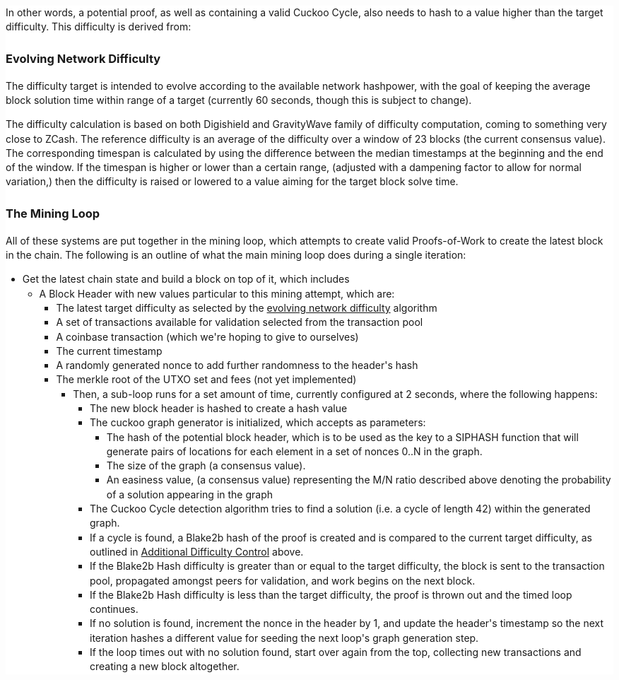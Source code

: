 In other words, a potential proof, as well as containing a valid Cuckoo Cycle, also needs to hash to a value higher than the target difficulty. This difficulty is derived from:

### Evolving Network Difficulty

The difficulty target is intended to evolve according to the available network hashpower, with the goal of
keeping the average block solution time within range of a target (currently 60 seconds, though this is subject
to change).

The difficulty calculation is based on both Digishield and GravityWave family of difficulty computation,
coming to something very close to ZCash. The reference difficulty is an average of the difficulty over a window of
23 blocks (the current consensus value). The corresponding timespan is calculated by using the difference between
the median timestamps at the beginning and the end of the window. If the timespan is higher or lower than a certain
range, (adjusted with a dampening factor to allow for normal variation,) then the difficulty is raised or lowered
to a value aiming for the target block solve time.

### The Mining Loop

All of these systems are put together in the mining loop, which attempts to create
valid Proofs-of-Work to create the latest block in the chain. The following is an outline of what the main mining loop does during a single iteration:

* Get the latest chain state and build a block on top of it, which includes
  * A Block Header with new values particular to this mining attempt, which are:
    * The latest target difficulty as selected by the [evolving network difficulty](#evolving-network-difficulty) algorithm
    * A set of transactions available for validation selected from the transaction pool
    * A coinbase transaction (which we're hoping to give to ourselves)
    * The current timestamp
    * A randomly generated nonce to add further randomness to the header's hash
    * The merkle root of the UTXO set and fees (not yet implemented)
      * Then, a sub-loop runs for a set amount of time, currently configured at 2 seconds, where the following happens:
        * The new block header is hashed to create a hash value
        * The cuckoo graph generator is initialized, which accepts as parameters:
          * The hash of the potential block header, which is to be used as the key to a SIPHASH function
            that will generate pairs of locations for each element in a set of nonces 0..N in the graph.
          * The size of the graph (a consensus value).
          * An easiness value, (a consensus value) representing the M/N ratio described above denoting the probability
            of a solution appearing in the graph
        * The Cuckoo Cycle detection algorithm tries to find a solution (i.e. a cycle of length 42) within the generated
          graph.
        * If a cycle is found, a Blake2b hash of the proof is created and is compared to the current target
          difficulty, as outlined in [Additional Difficulty Control](#additional-difficulty-control) above.
        * If the Blake2b Hash difficulty is greater than or equal to the target difficulty, the block is sent to the
          transaction pool, propagated amongst peers for validation, and work begins on the next block.
        * If the Blake2b Hash difficulty is less than the target difficulty, the proof is thrown out and the timed loop continues.
        * If no solution is found, increment the nonce in the header by 1, and update the header's timestamp so the next iteration
          hashes a different value for seeding the next loop's graph generation step.
        * If the loop times out with no solution found, start over again from the top, collecting new transactions and creating
          a new block altogether.
